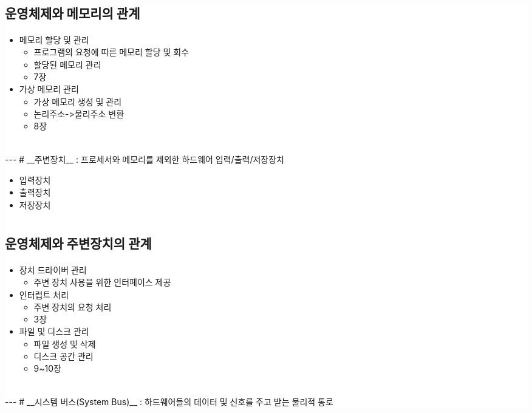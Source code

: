 #

## __운영체제와 메모리의 관계__
- 메모리 할당 및 관리
  - 프로그램의 요청에 따른 메모리 할당 및 회수
  - 할당된 메모리 관리
  - 7장
- 가상 메모리 관리
  - 가상 메모리 생성 및 관리
  - 논리주소->물리주소 변환
  - 8장

<br>
---
# __주변장치__
: 프로세서와 메모리를 제외한 하드웨어 입력/출력/저장장치

- 입력장치
- 출력장치
- 저장장치
  
#

## __운영체제와 주변장치의 관계__
- 장치 드라이버 관리
  - 주변 장치 사용을 위한 인터페이스 제공
- 인터럽트 처리
  - 주변 장치의 요청 처리
  - 3장
- 파일 및 디스크 관리
  - 파일 생성 및 삭제
  - 디스크 공간 관리
  - 9~10장

<br>
---
# __시스템 버스(System Bus)__
:  하드웨어들의 데이터 및 신호를 주고 받는 물리적 통로
